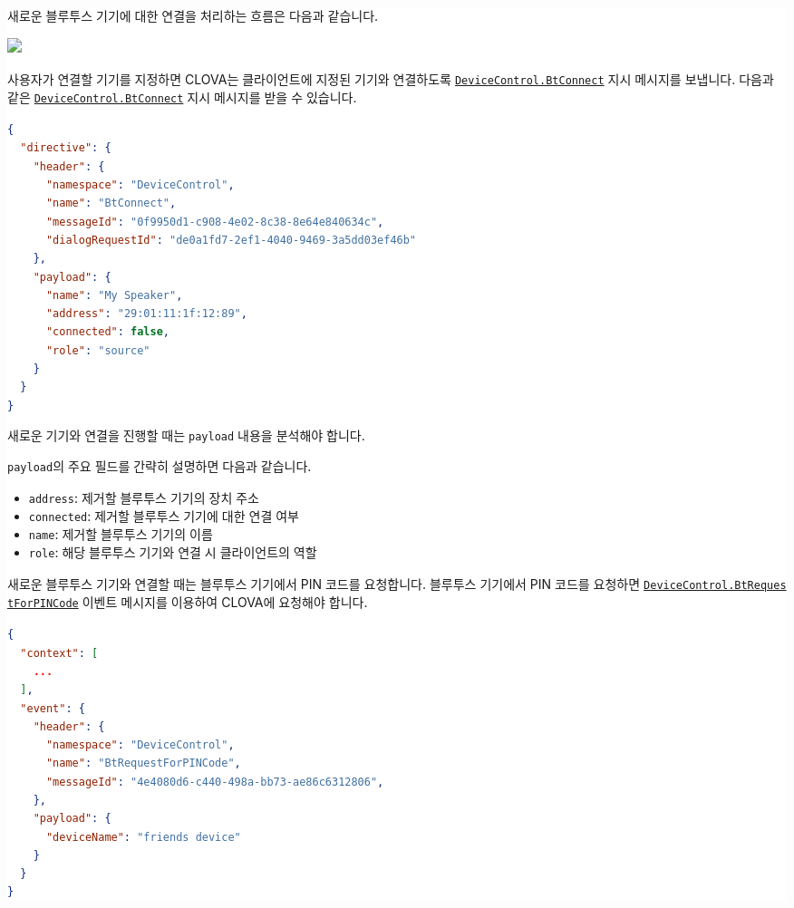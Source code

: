 새로운 블루투스 기기에 대한 연결을 처리하는 흐름은 다음과 같습니다.

![](/Develop/Assets/Images/CIC_BluetoothControl_Work_Flow2.svg)

사용자가 연결할 기기를 지정하면 CLOVA는 클라이언트에 지정된 기기와 연결하도록 [`DeviceControl.BtConnect`](/Develop/References/MessageInterfaces/DeviceControl.md#BtConnect) 지시 메시지를 보냅니다. 다음과 같은 [`DeviceControl.BtConnect`](/Develop/References/MessageInterfaces/DeviceControl.md#BtConnect) 지시 메시지를 받을 수 있습니다.

```json
{
  "directive": {
    "header": {
      "namespace": "DeviceControl",
      "name": "BtConnect",
      "messageId": "0f9950d1-c908-4e02-8c38-8e64e840634c",
      "dialogRequestId": "de0a1fd7-2ef1-4040-9469-3a5dd03ef46b"
    },
    "payload": {
      "name": "My Speaker",
      "address": "29:01:11:1f:12:89",
      "connected": false,
      "role": "source"
    }
  }
}
```

새로운 기기와 연결을 진행할 때는 `payload` 내용을 분석해야 합니다.

`payload`의 주요 필드를 간략히 설명하면 다음과 같습니다.
* `address`: 제거할 블루투스 기기의 장치 주소
* `connected`: 제거할 블루투스 기기에 대한 연결 여부
* `name`: 제거할 블루투스 기기의 이름
* `role`: 해당 블루투스 기기와 연결 시 클라이언트의 역할

새로운 블루투스 기기와 연결할 때는 블루투스 기기에서 PIN 코드를 요청합니다. 블루투스 기기에서 PIN 코드를 요청하면 [`DeviceControl.BtRequestForPINCode`](/Develop/References/MessageInterfaces/DeviceControl.md#BtRequestForPINCode) 이벤트 메시지를 이용하여 CLOVA에 요청해야 합니다.

```json
{
  "context": [
    ...
  ],
  "event": {
    "header": {
      "namespace": "DeviceControl",
      "name": "BtRequestForPINCode",
      "messageId": "4e4080d6-c440-498a-bb73-ae86c6312806",
    },
    "payload": {
      "deviceName": "friends device"
    }
  }
}
```
